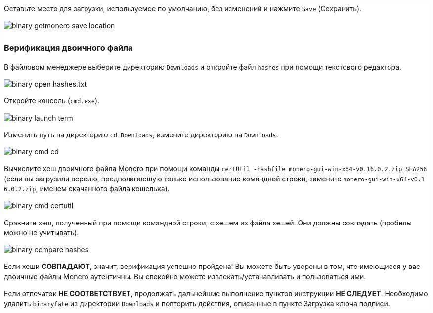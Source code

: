 Оставьте место для загрузки, используемое по умолчанию, без изменений и
нажмите `Save` (Сохранить).

![binary getmonero save
location](/img/resources/user-guides/en/verify_binary_windows_beginner/verify-win_binary-getmonero-save-location.png)

### Верификация двоичного файла

В файловом менеджере выберите директорию `Downloads` и откройте файл
`hashes` при помощи текстового редактора.

![binary open
hashes.txt](/img/resources/user-guides/en/verify_binary_windows_beginner/verify-win_binary-word-hashfile.png)

Откройте консоль (`cmd.exe`).

![binary launch
term](/img/resources/user-guides/en/verify_binary_windows_beginner/verify-win_binary-cmd-launch.png)

Изменить путь на директорию `cd Downloads`, измените директорию на
`Downloads`.

![binary cmd
cd](/img/resources/user-guides/en/verify_binary_windows_beginner/verify-win_binary-cmd-cd.png)

Вычислите хеш двоичного файла Monero при помощи команды `certUtil -hashfile
monero-gui-win-x64-v0.16.0.2.zip SHA256` (если вы загрузили версию,
предполагающую только использование командной строки, замените
`monero-gui-win-x64-v0.16.0.2.zip`, именем скачанного файла кошелька).

![binary cmd
certutil](/img/resources/user-guides/en/verify_binary_windows_beginner/verify-win_binary-cmd-certutil.png)

Сравните хеш, полученный при помощи командной строки, с хешем из файла
хешей. Они должны совпадать (пробелы можно не учитывать).

![binary compare
hashes](/img/resources/user-guides/en/verify_binary_windows_beginner/verify-win_binary-word-cmd-compare.png)

Если хеши **СОВПАДАЮТ**, значит, верификация успешно пройдена! Вы можете
быть уверены в том, что имеющиеся у вас двоичные файлы Monero аутентичны. Вы
спокойно можете извлекать/устанавливать и пользоваться ими.

Если отпечаток **НЕ СООТВЕТСТВУЕТ**, продолжать дальнейшие выполнение
пунктов инструкции **НЕ СЛЕДУЕТ**. Необходимо удалить `binaryfate` из
директории `Downloads` и повторить действия, описанные в [пункте Загрузка
ключа подписи](#загрузка-подписывающего-ключа).
